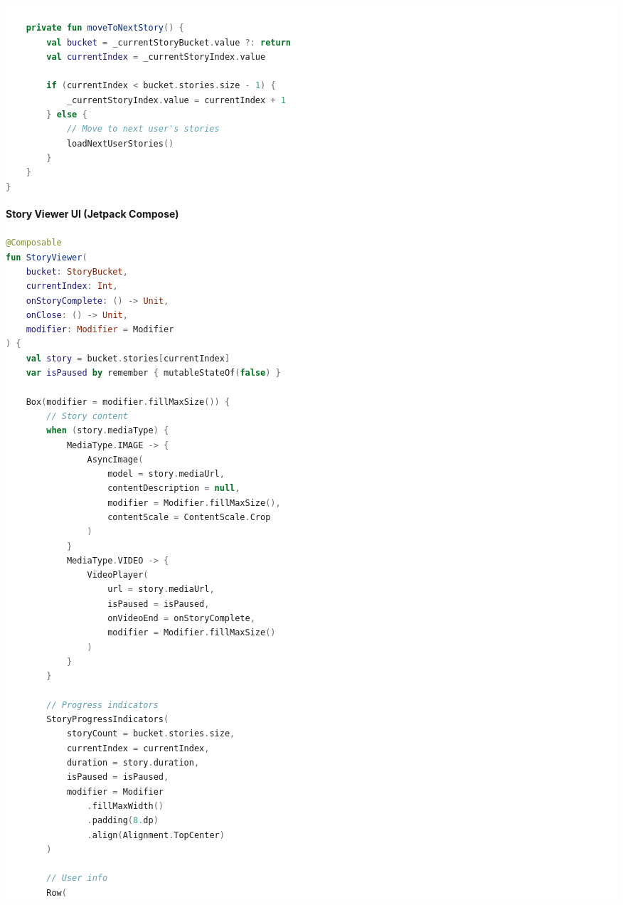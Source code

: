 ```kotlin

    private fun moveToNextStory() {
        val bucket = _currentStoryBucket.value ?: return
        val currentIndex = _currentStoryIndex.value

        if (currentIndex < bucket.stories.size - 1) {
            _currentStoryIndex.value = currentIndex + 1
        } else {
            // Move to next user's stories
            loadNextUserStories()
        }
    }
}
```

#### Story Viewer UI (Jetpack Compose)

```kotlin
@Composable
fun StoryViewer(
    bucket: StoryBucket,
    currentIndex: Int,
    onStoryComplete: () -> Unit,
    onClose: () -> Unit,
    modifier: Modifier = Modifier
) {
    val story = bucket.stories[currentIndex]
    var isPaused by remember { mutableStateOf(false) }

    Box(modifier = modifier.fillMaxSize()) {
        // Story content
        when (story.mediaType) {
            MediaType.IMAGE -> {
                AsyncImage(
                    model = story.mediaUrl,
                    contentDescription = null,
                    modifier = Modifier.fillMaxSize(),
                    contentScale = ContentScale.Crop
                )
            }
            MediaType.VIDEO -> {
                VideoPlayer(
                    url = story.mediaUrl,
                    isPaused = isPaused,
                    onVideoEnd = onStoryComplete,
                    modifier = Modifier.fillMaxSize()
                )
            }
        }

        // Progress indicators
        StoryProgressIndicators(
            storyCount = bucket.stories.size,
            currentIndex = currentIndex,
            duration = story.duration,
            isPaused = isPaused,
            modifier = Modifier
                .fillMaxWidth()
                .padding(8.dp)
                .align(Alignment.TopCenter)
        )

        // User info
        Row(
```